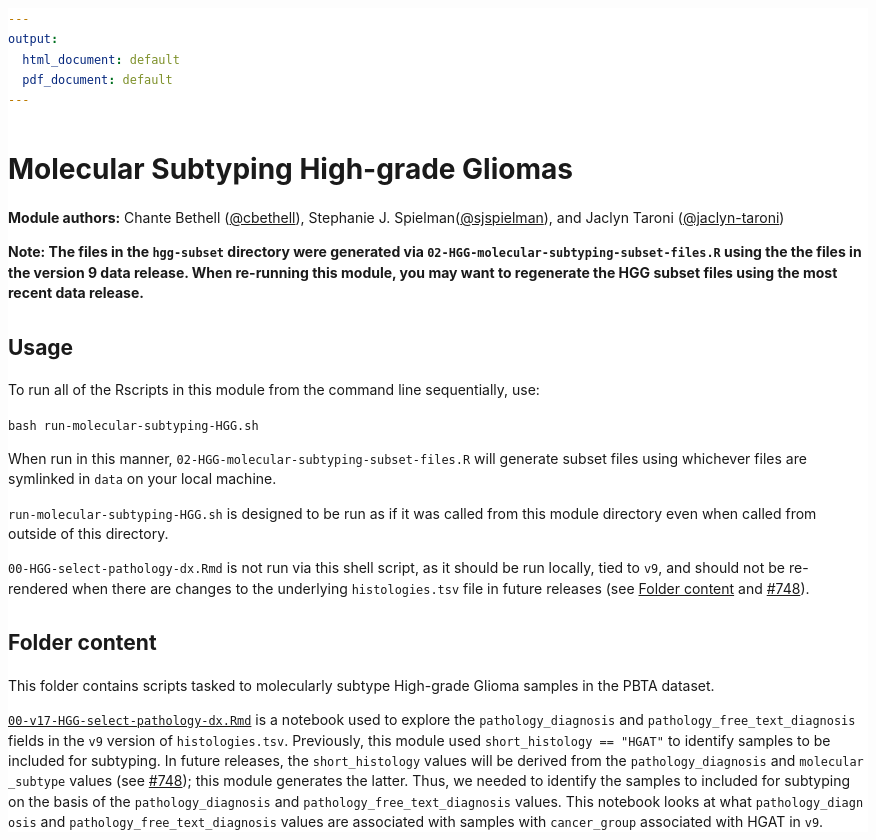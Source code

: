 ```yaml
---
output:
  html_document: default
  pdf_document: default
---
```

# Molecular Subtyping High-grade Gliomas

**Module authors:** Chante Bethell ([@cbethell](https://github.com/cbethell)), Stephanie J. Spielman([@sjspielman](https://github.com/sjspielman)), and Jaclyn Taroni ([@jaclyn-taroni](https://github.com/jaclyn-taroni))

**Note: The files in the `hgg-subset` directory were generated via `02-HGG-molecular-subtyping-subset-files.R` using the the files in the version 9 data release.
When re-running this module, you may want to regenerate the HGG subset files using the most recent data release.**

## Usage

To run all of the Rscripts in this module from the command line sequentially, use:

```
bash run-molecular-subtyping-HGG.sh
```

When run in this manner, `02-HGG-molecular-subtyping-subset-files.R` will generate subset files using whichever files are symlinked in `data` on your local machine.

`run-molecular-subtyping-HGG.sh` is designed to be run as if it was called from this module directory even when called from outside of this directory.

`00-HGG-select-pathology-dx.Rmd` is not run via this shell script, as it should be run locally, tied to `v9`, and should not be re-rendered when there are changes to the underlying `histologies.tsv` file in future releases (see [Folder content](#folder-content) and [#748](https://github.com/AlexsLemonade/OpenPBTA-analysis/issues/748)).

## Folder content

This folder contains scripts tasked to molecularly subtype High-grade Glioma samples in the PBTA dataset.

[`00-v17-HGG-select-pathology-dx.Rmd`](https://alexslemonade.github.io/OpenPBTA-analysis/analyses/molecular-subtyping-HGG/00-v17-HGG-select-pathology-dx.nb.html) is a notebook used to explore the `pathology_diagnosis` and `pathology_free_text_diagnosis` fields in the `v9` version of `histologies.tsv`. 
Previously, this module used `short_histology == "HGAT"` to identify samples to be included for subtyping. 
In future releases, the `short_histology` values will be derived from the `pathology_diagnosis` and `molecular_subtype` values (see [#748](https://github.com/AlexsLemonade/OpenPBTA-analysis/issues/748)); this module generates the latter.
Thus, we needed to identify the samples to included for subtyping on the basis of the `pathology_diagnosis` and `pathology_free_text_diagnosis` values.
This notebook looks at what `pathology_diagnosis` and `pathology_free_text_diagnosis` values are associated with samples with `cancer_group` associated with HGAT in `v9`.

